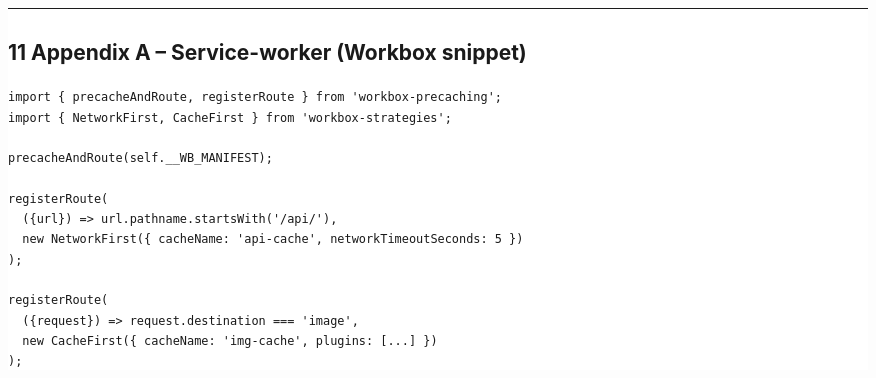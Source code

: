   ***

  ## 11 Appendix A – Service-worker (Workbox snippet)

  ```
  import { precacheAndRoute, registerRoute } from 'workbox-precaching';
  import { NetworkFirst, CacheFirst } from 'workbox-strategies';

  precacheAndRoute(self.__WB_MANIFEST);

  registerRoute(
    ({url}) => url.pathname.startsWith('/api/'),
    new NetworkFirst({ cacheName: 'api-cache', networkTimeoutSeconds: 5 })
  );

  registerRoute(
    ({request}) => request.destination === 'image',
    new CacheFirst({ cacheName: 'img-cache', plugins: [...] })
  );

  ```
